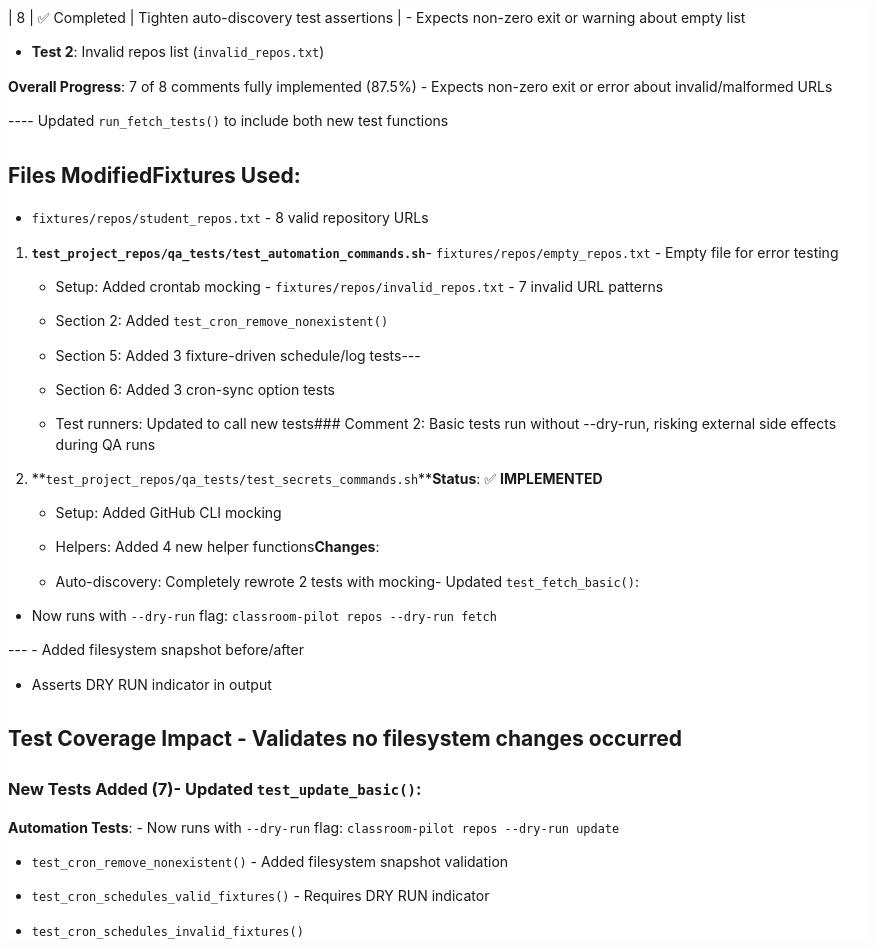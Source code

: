 | 8 | ✅ Completed | Tighten auto-discovery test assertions |    - Expects non-zero exit or warning about empty list

  - **Test 2**: Invalid repos list (`invalid_repos.txt`)

**Overall Progress**: 7 of 8 comments fully implemented (87.5%)    - Expects non-zero exit or error about invalid/malformed URLs



---- Updated `run_fetch_tests()` to include both new test functions



## Files Modified**Fixtures Used**:

- `fixtures/repos/student_repos.txt` - 8 valid repository URLs

1. **`test_project_repos/qa_tests/test_automation_commands.sh`**- `fixtures/repos/empty_repos.txt` - Empty file for error testing

   - Setup: Added crontab mocking  - `fixtures/repos/invalid_repos.txt` - 7 invalid URL patterns

   - Section 2: Added `test_cron_remove_nonexistent()`

   - Section 5: Added 3 fixture-driven schedule/log tests---

   - Section 6: Added 3 cron-sync option tests

   - Test runners: Updated to call new tests### Comment 2: Basic tests run without --dry-run, risking external side effects during QA runs



2. **`test_project_repos/qa_tests/test_secrets_commands.sh`****Status**: ✅ **IMPLEMENTED**

   - Setup: Added GitHub CLI mocking

   - Helpers: Added 4 new helper functions**Changes**:

   - Auto-discovery: Completely rewrote 2 tests with mocking- Updated `test_fetch_basic()`:

  - Now runs with `--dry-run` flag: `classroom-pilot repos --dry-run fetch`

---  - Added filesystem snapshot before/after

  - Asserts DRY RUN indicator in output

## Test Coverage Impact  - Validates no filesystem changes occurred



### New Tests Added (7)- Updated `test_update_basic()`:

**Automation Tests**:  - Now runs with `--dry-run` flag: `classroom-pilot repos --dry-run update`

- `test_cron_remove_nonexistent()`  - Added filesystem snapshot validation

- `test_cron_schedules_valid_fixtures()`  - Requires DRY RUN indicator

- `test_cron_schedules_invalid_fixtures()`

